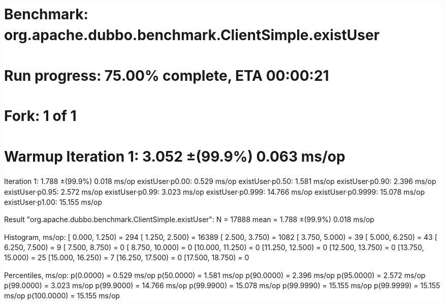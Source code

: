 # Benchmark: org.apache.dubbo.benchmark.ClientSimple.existUser

# Run progress: 75.00% complete, ETA 00:00:21
# Fork: 1 of 1
# Warmup Iteration   1: 3.052 ±(99.9%) 0.063 ms/op
Iteration   1: 1.788 ±(99.9%) 0.018 ms/op
                 existUser·p0.00:   0.529 ms/op
                 existUser·p0.50:   1.581 ms/op
                 existUser·p0.90:   2.396 ms/op
                 existUser·p0.95:   2.572 ms/op
                 existUser·p0.99:   3.023 ms/op
                 existUser·p0.999:  14.766 ms/op
                 existUser·p0.9999: 15.078 ms/op
                 existUser·p1.00:   15.155 ms/op



Result "org.apache.dubbo.benchmark.ClientSimple.existUser":
  N = 17888
  mean =      1.788 ±(99.9%) 0.018 ms/op

  Histogram, ms/op:
    [ 0.000,  1.250) = 294 
    [ 1.250,  2.500) = 16389 
    [ 2.500,  3.750) = 1082 
    [ 3.750,  5.000) = 39 
    [ 5.000,  6.250) = 43 
    [ 6.250,  7.500) = 9 
    [ 7.500,  8.750) = 0 
    [ 8.750, 10.000) = 0 
    [10.000, 11.250) = 0 
    [11.250, 12.500) = 0 
    [12.500, 13.750) = 0 
    [13.750, 15.000) = 25 
    [15.000, 16.250) = 7 
    [16.250, 17.500) = 0 
    [17.500, 18.750) = 0 

  Percentiles, ms/op:
      p(0.0000) =      0.529 ms/op
     p(50.0000) =      1.581 ms/op
     p(90.0000) =      2.396 ms/op
     p(95.0000) =      2.572 ms/op
     p(99.0000) =      3.023 ms/op
     p(99.9000) =     14.766 ms/op
     p(99.9900) =     15.078 ms/op
     p(99.9990) =     15.155 ms/op
     p(99.9999) =     15.155 ms/op
    p(100.0000) =     15.155 ms/op
